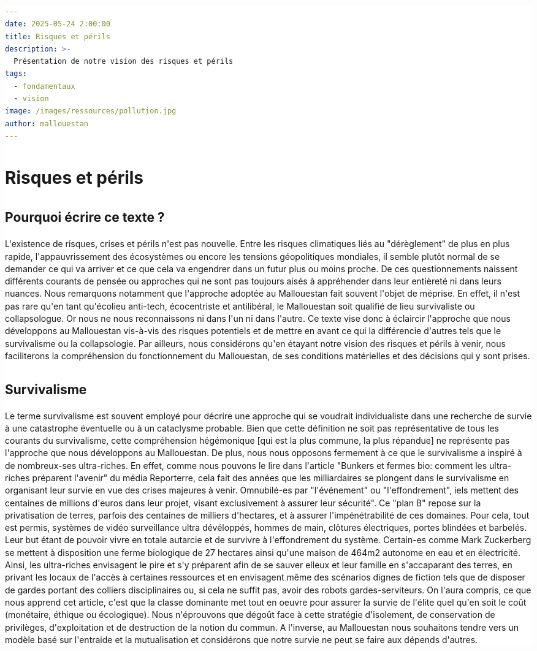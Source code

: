 ```yaml
---
date: 2025-05-24 2:00:00
title: Risques et périls
description: >-
  Présentation de notre vision des risques et périls 
tags:
  - fondamentaux
  - vision
image: /images/ressources/pollution.jpg
author: mallouestan
---
```


# Risques et périls

## Pourquoi écrire ce texte ? 

L'existence de risques, crises et périls n'est pas nouvelle. Entre les risques climatiques liés au "dérèglement" de plus en plus rapide, l'appauvrissement des écosystèmes ou encore les tensions géopolitiques mondiales, il semble plutôt normal de se demander ce qui va arriver et ce que cela va engendrer dans un futur plus ou moins proche. De ces questionnements naissent différents courants de pensée ou approches qui ne sont pas toujours aisés à appréhender dans leur entièreté ni dans leurs nuances. Nous remarquons notamment que l'approche adoptée au Mallouestan fait souvent l'objet de méprise. En effet, il n'est pas rare qu'en tant qu'écolieu anti-tech, écocentriste et antilibéral, le Mallouestan soit qualifié de lieu survivaliste ou collapsologue. Or nous ne nous reconnaissons ni dans l'un ni dans l'autre. Ce texte vise donc à éclaircir l'approche que nous développons au Mallouestan vis-à-vis des risques potentiels et de mettre en avant ce qui la différencie d'autres tels que le survivalisme ou la collapsologie. 
Par ailleurs, nous considérons qu'en étayant notre vision des risques et périls à venir, nous faciliterons la compréhension du fonctionnement du Mallouestan, de ses conditions matérielles et des décisions qui y sont prises.

## Survivalisme

Le terme survivalisme est souvent employé pour décrire une approche qui se voudrait individualiste dans une recherche de survie à une catastrophe éventuelle ou à un cataclysme probable. Bien que cette définition ne soit pas représentative de tous les courants du survivalisme, cette compréhension hégémonique [qui est la plus commune, la plus répandue] ne représente pas l'approche que nous développons au Mallouestan. De plus, nous nous opposons fermement à ce que le survivalisme a inspiré à de nombreux-ses ultra-riches. En effet, comme nous pouvons le lire dans l'article "Bunkers et fermes bio: comment les ultra-riches préparent l'avenir" du média Reporterre, cela fait des années que les milliardaires se plongent dans le survivalisme en organisant leur survie en vue des crises majeures à venir. Omnubilé-es par "l'événement" ou "l'effondrement", iels mettent des centaines de millions d'euros dans leur projet, visant exclusivement à assurer leur sécurité". Ce "plan B" repose sur la privatisation de terres, parfois des centaines de milliers d'hectares, et à assurer l'impénétrabilité de ces domaines. Pour cela, tout est permis, systèmes de vidéo surveillance ultra dévéloppés, hommes de main, clôtures électriques, portes blindées et barbelés. Leur but étant de pouvoir vivre en totale autarcie et de survivre à l'effondrement du système. Certain-es comme Mark Zuckerberg se mettent à disposition une ferme biologique de 27 hectares ainsi qu'une maison de 464m2 autonome en eau et en électricité. Ainsi, les ultra-riches envisagent le pire et s'y préparent afin de se sauver elleux et leur famille en s'accaparant des terres, en privant les locaux de l'accès à certaines ressources et en envisagent même des scénarios dignes de fiction tels que de disposer de gardes portant des colliers disciplinaires ou, si cela ne suffit pas, avoir des robots gardes-serviteurs. On l'aura compris, ce que nous apprend cet article, c'est que la classe dominante met tout en oeuvre pour assurer la survie de l'élite quel qu'en soit le coût (monétaire, éthique ou écologique). Nous n'éprouvons que dégoût face à cette stratégie d'isolement, de conservation de privilèges, d'exploitation et de destruction de la notion du commun. A l'inverse, au Mallouestan nous souhaitons tendre vers un modèle basé sur l'entraide et la mutualisation et considérons que notre survie ne peut se faire aux dépends d'autres.
